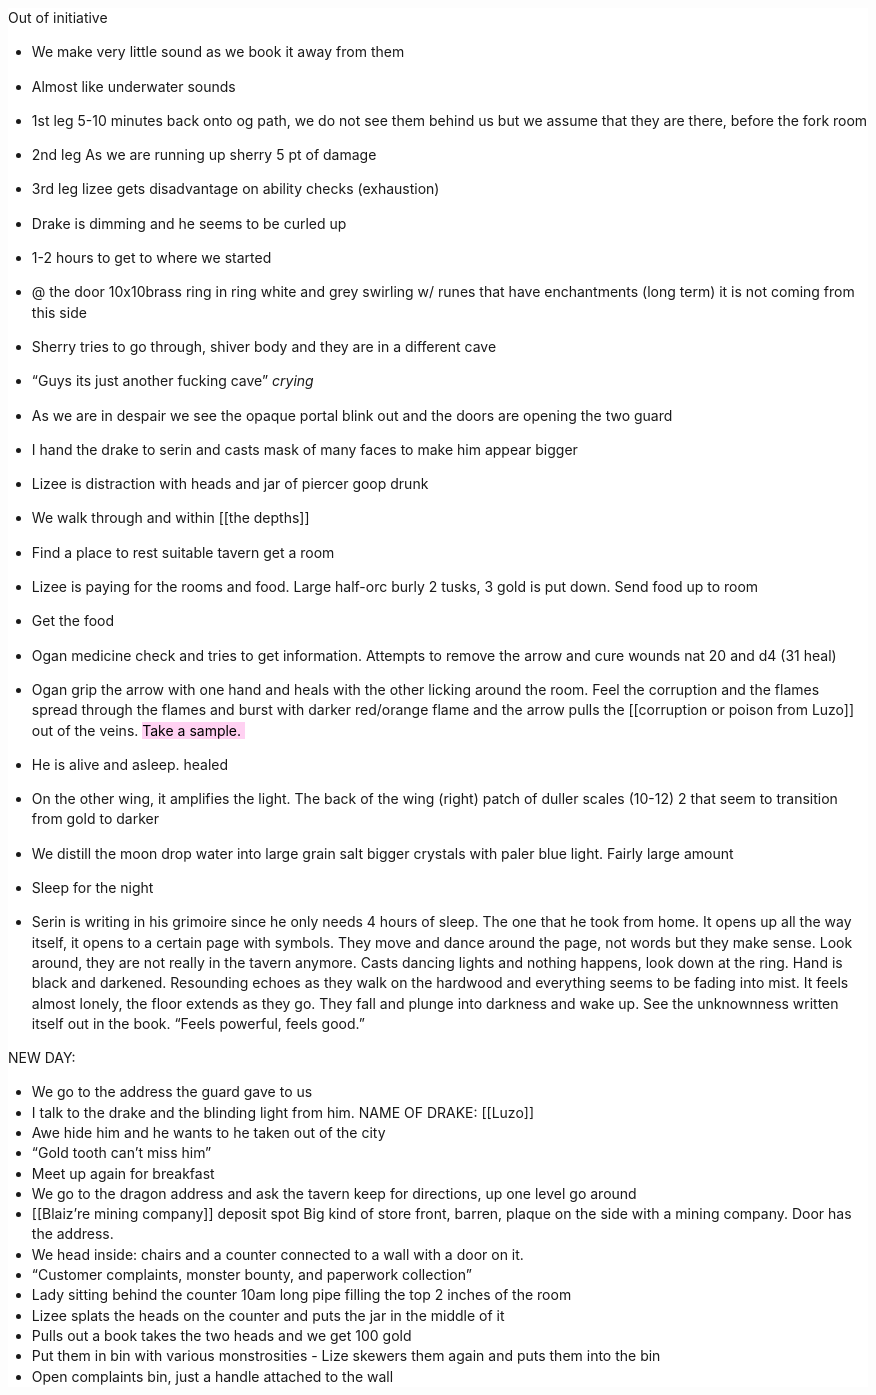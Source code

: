 Out of initiative
-   We make very little sound as we book it away from them
-   Almost like underwater sounds
-   1st leg 5-10 minutes back onto og path, we do not see them behind us but we assume that they are there, before the fork room
-   2nd leg As we are running up sherry 5 pt of damage
-   3rd leg lizee gets disadvantage on ability checks (exhaustion) 
-   Drake is dimming and he seems to be curled up 
-   1-2 hours to get to where we started
-   @ the door 10x10brass ring in ring white and grey swirling w/ runes that have enchantments (long term) it is not coming from this side
-   Sherry tries to go through, shiver body and they are in a different cave 
-   “Guys its just another fucking cave” *crying*
-   As we are in despair we see the opaque portal blink out and the doors are opening the two guard 
-   I hand the drake to serin and casts mask of many faces to make him appear bigger
-   Lizee is distraction with heads and jar of piercer goop drunk
-   We walk through and within [[the depths]] 
-   Find a place to rest suitable tavern get a room
-   Lizee is paying for the rooms and food. Large half-orc burly 2 tusks, 3 gold is put down. Send food up to room
-   Get the food 
-   Ogan medicine check and tries to get information. Attempts to remove the arrow and cure wounds nat 20 and d4 (31 heal) 
-   Ogan grip the arrow with one hand and heals with the other licking around the room. Feel the corruption and the flames spread through the flames and burst with darker red/orange flame and the arrow pulls the [[corruption or poison from Luzo]] out of the veins. <mark style="background: #FFB8EBA6;">Take a sample. </mark>
-   He is alive and asleep. healed
-   On the other wing, it amplifies the light. The back of the wing (right) patch of duller scales (10-12) 2 that seem to transition from gold to darker 
-   We distill the moon drop water into large grain salt bigger crystals with paler blue light. Fairly large amount
-   Sleep for the night
    
-   Serin is writing in his grimoire since he only needs 4 hours of sleep. The one that he took from home. It opens up all the way itself, it opens to a certain page with symbols. They move and dance around the page, not words but they make sense. Look around, they are not really in the tavern anymore. Casts dancing lights and nothing happens, look down at the ring. Hand is black and darkened. Resounding echoes as they walk on the hardwood and everything seems to be fading into mist. It feels almost lonely, the floor extends as they go. They fall and plunge into darkness and wake up. See the unknownness written itself out in the book. “Feels powerful, feels good.”
    
NEW DAY:
-   We go to the address the guard gave to us
-   I talk to the drake and the blinding light from him. NAME OF DRAKE: [[Luzo]]
-   Awe hide him and he wants to he taken out of the city
-   “Gold tooth can’t miss him”
-   Meet up again for breakfast
-   We go to the dragon address and ask the tavern keep for directions, up one level go around
-   [[Blaiz’re mining company]] deposit spot Big kind of store front, barren, plaque on the side with a mining company. Door has the address. 
-   We head inside: chairs and a counter connected to a wall with a door on it. 
-   “Customer complaints, monster bounty, and paperwork collection”
-   Lady sitting behind the counter 10am long pipe filling the top 2 inches of the room
-   Lizee splats the heads on the counter and puts the jar in the middle of it
-   Pulls out a book takes the two heads and we get 100 gold
-   Put them in bin with various monstrosities - Lize skewers them again and puts them into the bin 
-   Open complaints bin, just a handle attached to the wall
    